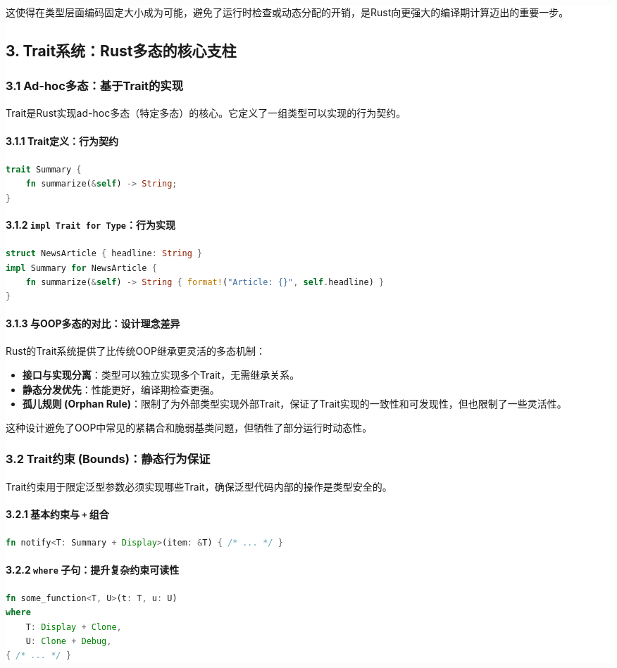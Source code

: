 这使得在类型层面编码固定大小成为可能，避免了运行时检查或动态分配的开销，是Rust向更强大的编译期计算迈出的重要一步。

## 3. Trait系统：Rust多态的核心支柱

### 3.1 Ad-hoc多态：基于Trait的实现

Trait是Rust实现ad-hoc多态（特定多态）的核心。它定义了一组类型可以实现的行为契约。

#### 3.1.1 Trait定义：行为契约

```rust
trait Summary {
    fn summarize(&self) -> String;
}

```

#### 3.1.2 `impl Trait for Type`：行为实现

```rust
struct NewsArticle { headline: String }
impl Summary for NewsArticle {
    fn summarize(&self) -> String { format!("Article: {}", self.headline) }
}

```

#### 3.1.3 与OOP多态的对比：设计理念差异

Rust的Trait系统提供了比传统OOP继承更灵活的多态机制：

- **接口与实现分离**：类型可以独立实现多个Trait，无需继承关系。
- **静态分发优先**：性能更好，编译期检查更强。
- **孤儿规则 (Orphan Rule)**：限制了为外部类型实现外部Trait，保证了Trait实现的一致性和可发现性，但也限制了一些灵活性。

这种设计避免了OOP中常见的紧耦合和脆弱基类问题，但牺牲了部分运行时动态性。

### 3.2 Trait约束 (Bounds)：静态行为保证

Trait约束用于限定泛型参数必须实现哪些Trait，确保泛型代码内部的操作是类型安全的。

#### 3.2.1 基本约束与 `+` 组合

```rust
fn notify<T: Summary + Display>(item: &T) { /* ... */ }

```

#### 3.2.2 `where` 子句：提升复杂约束可读性

```rust
fn some_function<T, U>(t: T, u: U)
where
    T: Display + Clone,
    U: Clone + Debug,
{ /* ... */ }

```

